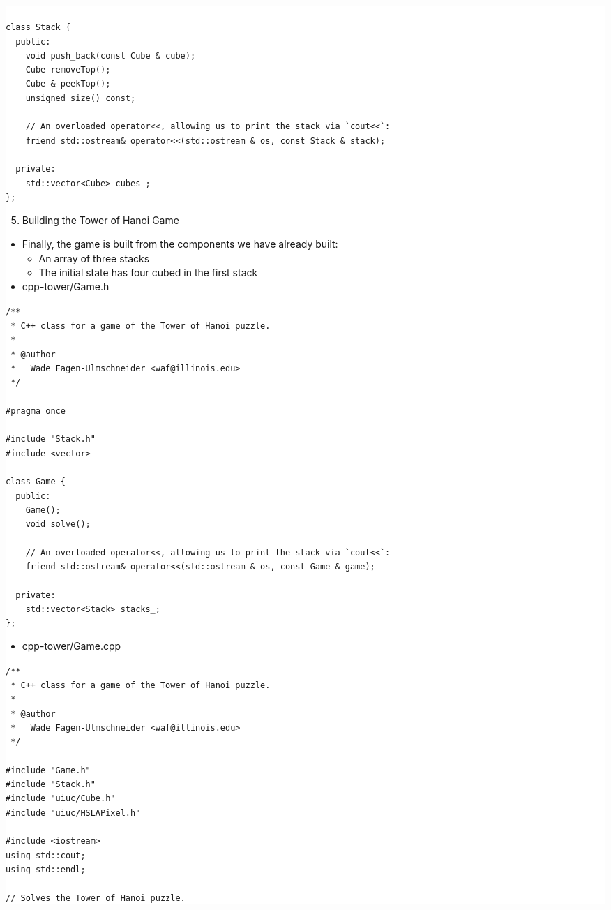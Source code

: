 ```C++=

class Stack {
  public:
    void push_back(const Cube & cube);
    Cube removeTop();
    Cube & peekTop();
    unsigned size() const;

    // An overloaded operator<<, allowing us to print the stack via `cout<<`:
    friend std::ostream& operator<<(std::ostream & os, const Stack & stack);

  private:
    std::vector<Cube> cubes_;
};
```
5. Building the Tower of Hanoi Game
* Finally, the game is built from the components we have already built:
    * An array of three stacks
    * The initial state has four cubed in the first stack
* cpp-tower/Game.h
```C++=
/**
 * C++ class for a game of the Tower of Hanoi puzzle.
 * 
 * @author
 *   Wade Fagen-Ulmschneider <waf@illinois.edu>
 */

#pragma once

#include "Stack.h"
#include <vector>

class Game {
  public:
    Game();
    void solve();

    // An overloaded operator<<, allowing us to print the stack via `cout<<`:
    friend std::ostream& operator<<(std::ostream & os, const Game & game);

  private:
    std::vector<Stack> stacks_;
};
```
* cpp-tower/Game.cpp
```C++=
/**
 * C++ class for a game of the Tower of Hanoi puzzle.
 * 
 * @author
 *   Wade Fagen-Ulmschneider <waf@illinois.edu>
 */

#include "Game.h"
#include "Stack.h"
#include "uiuc/Cube.h"
#include "uiuc/HSLAPixel.h"

#include <iostream>
using std::cout;
using std::endl;

// Solves the Tower of Hanoi puzzle.
```